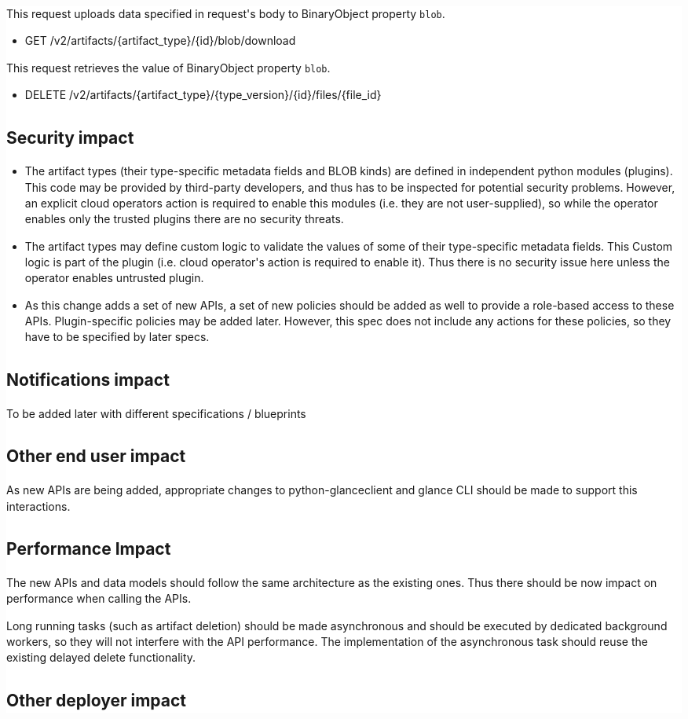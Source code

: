 This request uploads data specified in request's body to BinaryObject
property `blob`.

* GET /v2/artifacts/{artifact_type}/{id}/blob/download

This request retrieves the value of BinaryObject property `blob`.

* DELETE /v2/artifacts/{artifact_type}/{type_version}/{id}/files/{file_id}


Security impact
---------------

* The artifact types (their type-specific metadata fields and BLOB kinds) are
  defined in independent python modules (plugins). This code may be provided by
  third-party developers, and thus has to be inspected for potential security
  problems. However, an explicit cloud operators action is required to enable
  this modules (i.e. they are not user-supplied), so while the operator enables
  only the trusted plugins there are no security threats.

* The artifact types may define custom logic to validate the values of some of
  their type-specific metadata fields. This Custom logic is part of the plugin
  (i.e. cloud operator's action is required to enable it). Thus there is no
  security issue here unless the operator
  enables untrusted plugin.

* As this change adds a set of new APIs, a set of new policies should be added
  as well to provide a role-based access to these APIs. Plugin-specific
  policies may be added later. However, this spec does not include any actions
  for these policies, so they have to be specified by later specs.


Notifications impact
--------------------

To be added later with different specifications / blueprints

Other end user impact
---------------------

As new APIs are being added, appropriate changes to python-glanceclient and
glance CLI should be made to support this interactions.

Performance Impact
------------------

The new APIs and data models should follow the same architecture as the
existing ones. Thus there should be now impact on performance when calling
the APIs.

Long running tasks (such as artifact deletion) should be made asynchronous and
should be executed by dedicated background workers, so they will not interfere
with the API performance.
The implementation of the asynchronous task should reuse the existing delayed
delete functionality.

Other deployer impact
---------------------
